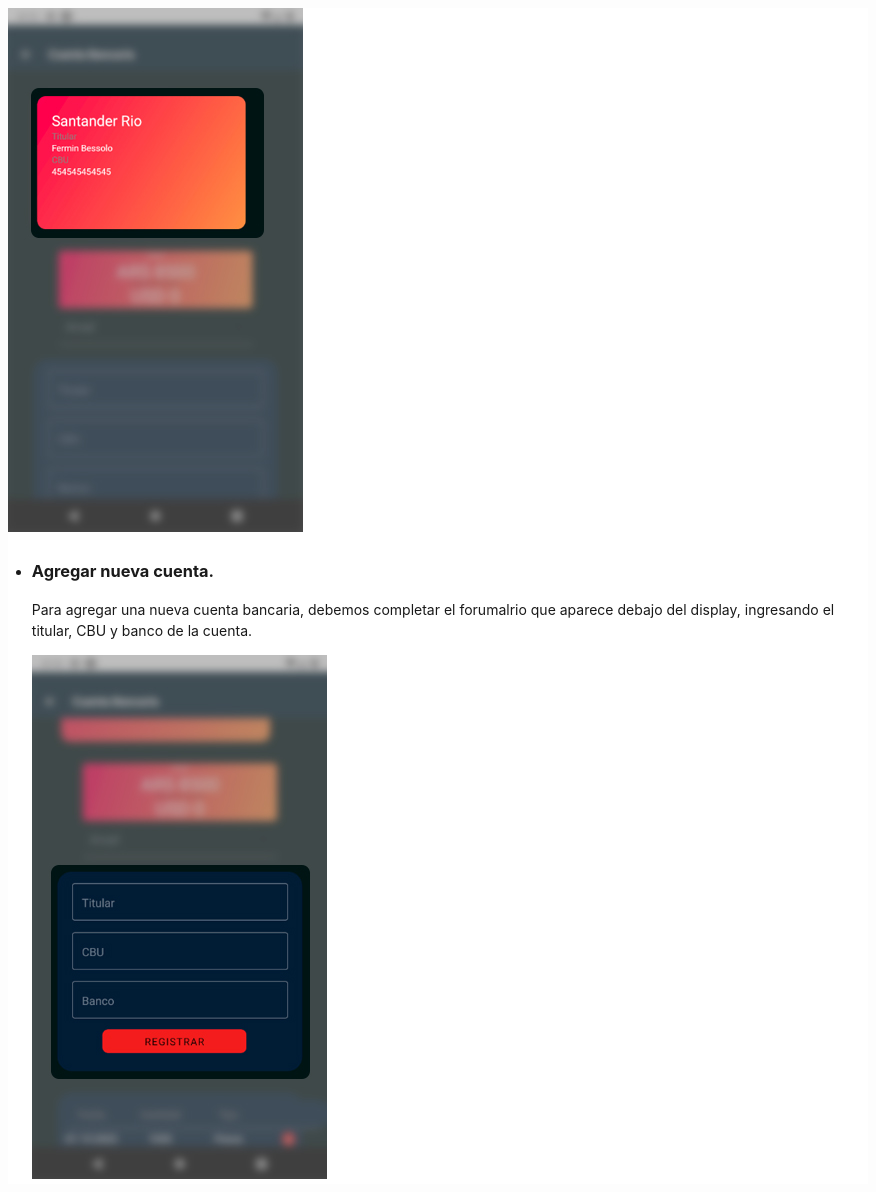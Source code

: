   ![Cuentas usuario](\assets\pantallas\cuentasusuario.jpg)

- ### Agregar nueva cuenta.
  Para agregar una nueva cuenta bancaria, debemos completar el forumalrio que aparece debajo del display, ingresando el titular, CBU y banco de la cuenta.

  ![Cuentas agregar](\assets\pantallas\cuentasagregar.jpg)
